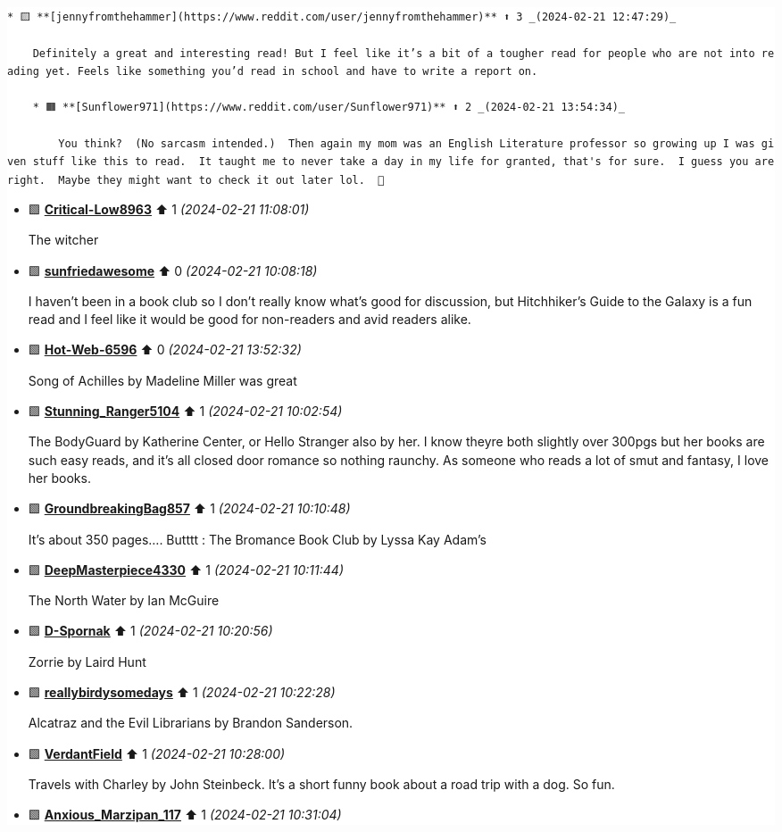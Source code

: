 	* 🟨 **[jennyfromthehammer](https://www.reddit.com/user/jennyfromthehammer)** ⬆️ 3 _(2024-02-21 12:47:29)_

		Definitely a great and interesting read! But I feel like it’s a bit of a tougher read for people who are not into reading yet. Feels like something you’d read in school and have to write a report on.

		* 🟧 **[Sunflower971](https://www.reddit.com/user/Sunflower971)** ⬆️ 2 _(2024-02-21 13:54:34)_

			You think?  (No sarcasm intended.)  Then again my mom was an English Literature professor so growing up I was given stuff like this to read.  It taught me to never take a day in my life for granted, that's for sure.  I guess you are right.  Maybe they might want to check it out later lol.  🤔

* 🟩 **[Critical-Low8963](https://www.reddit.com/user/Critical-Low8963)** ⬆️ 1 _(2024-02-21 11:08:01)_

	The witcher 

* 🟩 **[sunfriedawesome](https://www.reddit.com/user/sunfriedawesome)** ⬆️ 0 _(2024-02-21 10:08:18)_

	I haven’t been in a book club so I don’t really know what’s good for discussion, but Hitchhiker’s Guide to the Galaxy is a fun read and I feel like it would be good for non-readers and avid readers alike.

* 🟩 **[Hot-Web-6596](https://www.reddit.com/user/Hot-Web-6596)** ⬆️ 0 _(2024-02-21 13:52:32)_

	Song of Achilles by Madeline Miller was great

* 🟩 **[Stunning_Ranger5104](https://www.reddit.com/user/Stunning_Ranger5104)** ⬆️ 1 _(2024-02-21 10:02:54)_

	The BodyGuard by Katherine Center, or Hello Stranger also by her. I know theyre both slightly over 300pgs but her books are such easy reads, and it’s all closed door romance so nothing raunchy. As someone who reads a lot of smut and fantasy, I love her books.

* 🟩 **[GroundbreakingBag857](https://www.reddit.com/user/GroundbreakingBag857)** ⬆️ 1 _(2024-02-21 10:10:48)_

	It’s about 350 pages…. Butttt : The Bromance Book Club by Lyssa Kay Adam’s

* 🟩 **[DeepMasterpiece4330](https://www.reddit.com/user/DeepMasterpiece4330)** ⬆️ 1 _(2024-02-21 10:11:44)_

	The North Water by Ian McGuire

* 🟩 **[D-Spornak](https://www.reddit.com/user/D-Spornak)** ⬆️ 1 _(2024-02-21 10:20:56)_

	Zorrie by Laird Hunt

* 🟩 **[reallybirdysomedays](https://www.reddit.com/user/reallybirdysomedays)** ⬆️ 1 _(2024-02-21 10:22:28)_

	Alcatraz and the Evil Librarians by Brandon Sanderson.

* 🟩 **[VerdantField](https://www.reddit.com/user/VerdantField)** ⬆️ 1 _(2024-02-21 10:28:00)_

	Travels with Charley by John Steinbeck.  It’s a short funny book about a road trip with a dog.  So fun.

* 🟩 **[Anxious_Marzipan_117](https://www.reddit.com/user/Anxious_Marzipan_117)** ⬆️ 1 _(2024-02-21 10:31:04)_
